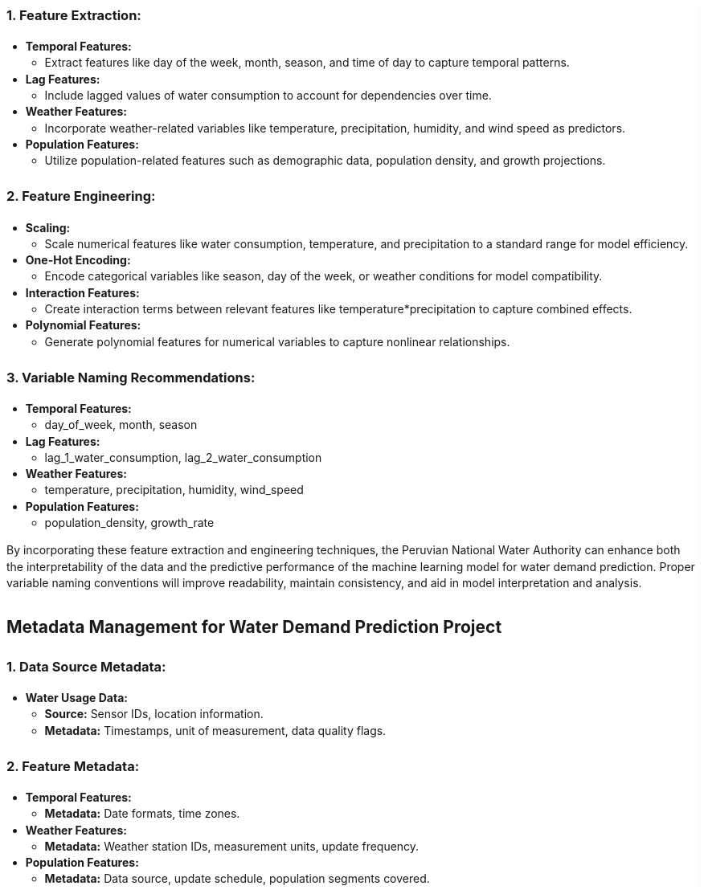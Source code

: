 ### 1. Feature Extraction:
- **Temporal Features:**
  - Extract features like day of the week, month, season, and time of day to capture temporal patterns.
- **Lag Features:**
  - Include lagged values of water consumption to account for dependencies over time.
- **Weather Features:**
  - Incorporate weather-related variables like temperature, precipitation, humidity, and wind speed as predictors.
- **Population Features:**
  - Utilize population-related features such as demographic data, population density, and growth projections.

### 2. Feature Engineering:
- **Scaling:**
  - Scale numerical features like water consumption, temperature, and precipitation to a standard range for model efficiency.
- **One-Hot Encoding:**
  - Encode categorical variables like season, day of the week, or weather conditions for model compatibility.
- **Interaction Features:**
  - Create interaction terms between relevant features like temperature*precipitation to capture combined effects.
- **Polynomial Features:**
  - Generate polynomial features for numerical variables to capture nonlinear relationships.

### 3. Variable Naming Recommendations:
- **Temporal Features:**
  - day_of_week, month, season
- **Lag Features:**
  - lag_1_water_consumption, lag_2_water_consumption
- **Weather Features:**
  - temperature, precipitation, humidity, wind_speed
- **Population Features:**
  - population_density, growth_rate

By incorporating these feature extraction and engineering techniques, the Peruvian National Water Authority can enhance both the interpretability of the data and the predictive performance of the machine learning model for water demand prediction. Proper variable naming conventions will improve readability, maintain consistency, and aid in model interpretation and analysis.

## Metadata Management for Water Demand Prediction Project

### 1. Data Source Metadata:
- **Water Usage Data:**
  - **Source:** Sensor IDs, location information.
  - **Metadata:** Timestamps, unit of measurement, data quality flags.

### 2. Feature Metadata:
- **Temporal Features:**
  - **Metadata:** Date formats, time zones.
- **Weather Features:**
  - **Metadata:** Weather station IDs, measurement units, update frequency.
- **Population Features:**
  - **Metadata:** Data source, update schedule, population segments covered.
